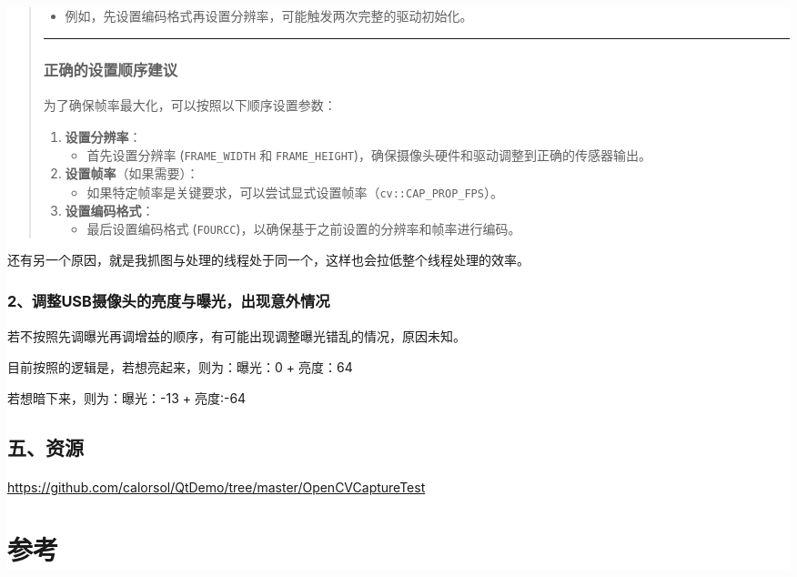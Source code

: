 >    - 例如，先设置编码格式再设置分辨率，可能触发两次完整的驱动初始化。
>
> ------
>
> ### **正确的设置顺序建议**
>
> 为了确保帧率最大化，可以按照以下顺序设置参数：
>
> 1. **设置分辨率**：
>    - 首先设置分辨率 (`FRAME_WIDTH` 和 `FRAME_HEIGHT`)，确保摄像头硬件和驱动调整到正确的传感器输出。
> 2. **设置帧率**（如果需要）：
>    - 如果特定帧率是关键要求，可以尝试显式设置帧率（`cv::CAP_PROP_FPS`）。
> 3. **设置编码格式**：
>    - 最后设置编码格式 (`FOURCC`)，以确保基于之前设置的分辨率和帧率进行编码。

还有另一个原因，就是我抓图与处理的线程处于同一个，这样也会拉低整个线程处理的效率。

### 2、调整USB摄像头的亮度与曝光，出现意外情况

若不按照先调曝光再调增益的顺序，有可能出现调整曝光错乱的情况，原因未知。

目前按照的逻辑是，若想亮起来，则为：曝光：0 + 亮度：64

若想暗下来，则为：曝光：-13 + 亮度:-64

## 五、资源

https://github.com/calorsol/QtDemo/tree/master/OpenCVCaptureTest

# 参考
